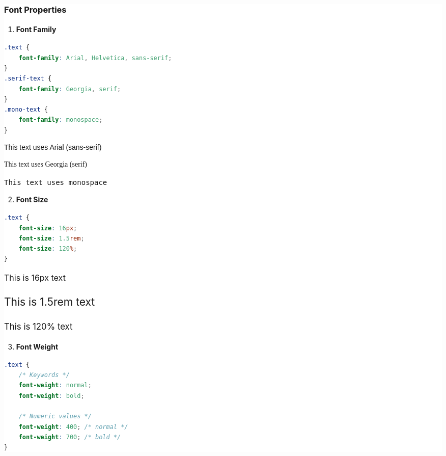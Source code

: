 ### Font Properties

1. **Font Family**
<div class="code-demo">
  <div class="code-block">

```css
.text {
	font-family: Arial, Helvetica, sans-serif;
}
.serif-text {
	font-family: Georgia, serif;
}
.mono-text {
	font-family: monospace;
}
```

  </div>
  <div class="demo-block">
    <p style="font-family: Arial, Helvetica, sans-serif;">
      This text uses Arial (sans-serif)
    </p>
    <p style="font-family: Georgia, serif;">
      This text uses Georgia (serif)
    </p>
    <p style="font-family: monospace;">
      This text uses monospace
    </p>
  </div>
</div>

2. **Font Size**
<div class="code-demo">
  <div class="code-block">

```css
.text {
	font-size: 16px;
	font-size: 1.5rem;
	font-size: 120%;
}
```

  </div>
  <div class="demo-block">
    <p style="font-size: 16px;">This is 16px text</p>
    <p style="font-size: 1.5rem;">This is 1.5rem text</p>
    <p style="font-size: 120%;">This is 120% text</p>
  </div>
</div>

3. **Font Weight**

```css
.text {
	/* Keywords */
	font-weight: normal;
	font-weight: bold;

	/* Numeric values */
	font-weight: 400; /* normal */
	font-weight: 700; /* bold */
}
```
